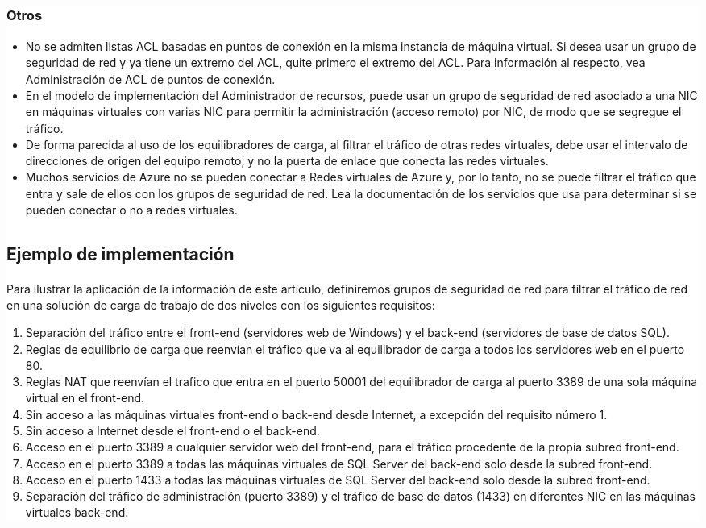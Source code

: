 ### Otros

- No se admiten listas ACL basadas en puntos de conexión en la misma instancia de máquina virtual. Si desea usar un grupo de seguridad de red y ya tiene un extremo del ACL, quite primero el extremo del ACL. Para información al respecto, vea [Administración de ACL de puntos de conexión](virtual-networks-acl-powershell.md).
- En el modelo de implementación del Administrador de recursos, puede usar un grupo de seguridad de red asociado a una NIC en máquinas virtuales con varias NIC para permitir la administración (acceso remoto) por NIC, de modo que se segregue el tráfico.
- De forma parecida al uso de los equilibradores de carga, al filtrar el tráfico de otras redes virtuales, debe usar el intervalo de direcciones de origen del equipo remoto, y no la puerta de enlace que conecta las redes virtuales.
- Muchos servicios de Azure no se pueden conectar a Redes virtuales de Azure y, por lo tanto, no se puede filtrar el tráfico que entra y sale de ellos con los grupos de seguridad de red. Lea la documentación de los servicios que usa para determinar si se pueden conectar o no a redes virtuales.

## Ejemplo de implementación

Para ilustrar la aplicación de la información de este artículo, definiremos grupos de seguridad de red para filtrar el tráfico de red en una solución de carga de trabajo de dos niveles con los siguientes requisitos:

1. Separación del tráfico entre el front-end (servidores web de Windows) y el back-end (servidores de base de datos SQL).
2. Reglas de equilibrio de carga que reenvían el tráfico que va al equilibrador de carga a todos los servidores web en el puerto 80.
3. Reglas NAT que reenvían el trafico que entra en el puerto 50001 del equilibrador de carga al puerto 3389 de una sola máquina virtual en el front-end.
4. Sin acceso a las máquinas virtuales front-end o back-end desde Internet, a excepción del requisito número 1.
5. Sin acceso a Internet desde el front-end o el back-end.
6. Acceso en el puerto 3389 a cualquier servidor web del front-end, para el tráfico procedente de la propia subred front-end.
7. Acceso en el puerto 3389 a todas las máquinas virtuales de SQL Server del back-end solo desde la subred front-end.
8. Acceso en el puerto 1433 a todas las máquinas virtuales de SQL Server del back-end solo desde la subred front-end.
9. Separación del tráfico de administración (puerto 3389) y el tráfico de base de datos (1433) en diferentes NIC en las máquinas virtuales back-end.
